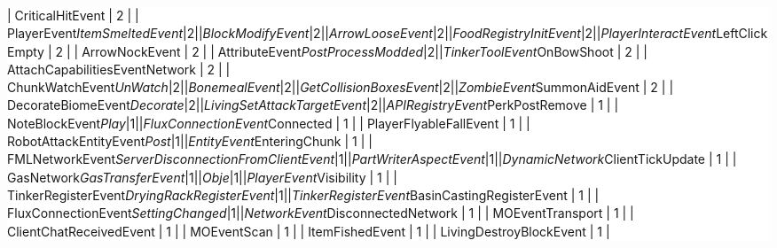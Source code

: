 | CriticalHitEvent                                   | 2              |
| PlayerEvent$ItemSmeltedEvent                       | 2              |
| BlockModifyEvent                                   | 2              |
| ArrowLooseEvent                                    | 2              |
| FoodRegistryInitEvent                              | 2              |
| PlayerInteractEvent$LeftClickEmpty                 | 2              |
| ArrowNockEvent                                     | 2              |
| AttributeEvent$PostProcessModded                   | 2              |
| TinkerToolEvent$OnBowShoot                         | 2              |
| AttachCapabilitiesEventNetwork                     | 2              |
| ChunkWatchEvent$UnWatch                            | 2              |
| BonemealEvent                                      | 2              |
| GetCollisionBoxesEvent                             | 2              |
| ZombieEvent$SummonAidEvent                         | 2              |
| DecorateBiomeEvent$Decorate                        | 2              |
| LivingSetAttackTargetEvent                         | 2              |
| APIRegistryEvent$PerkPostRemove                    | 1              |
| NoteBlockEvent$Play                                | 1              |
| FluxConnectionEvent$Connected                      | 1              |
| PlayerFlyableFallEvent                             | 1              |
| RobotAttackEntityEvent$Post                        | 1              |
| EntityEvent$EnteringChunk                          | 1              |
| FMLNetworkEvent$ServerDisconnectionFromClientEvent | 1              |
| PartWriterAspectEvent                              | 1              |
| DynamicNetwork$ClientTickUpdate                    | 1              |
| GasNetwork$GasTransferEvent                        | 1              |
| Obje                                               | 1              |
| PlayerEvent$Visibility                             | 1              |
| TinkerRegisterEvent$DryingRackRegisterEvent        | 1              |
| TinkerRegisterEvent$BasinCastingRegisterEvent      | 1              |
| FluxConnectionEvent$SettingChanged                 | 1              |
| NetworkEvent$DisconnectedNetwork                   | 1              |
| MOEventTransport                                   | 1              |
| ClientChatReceivedEvent                            | 1              |
| MOEventScan                                        | 1              |
| ItemFishedEvent                                    | 1              |
| LivingDestroyBlockEvent                            | 1              |